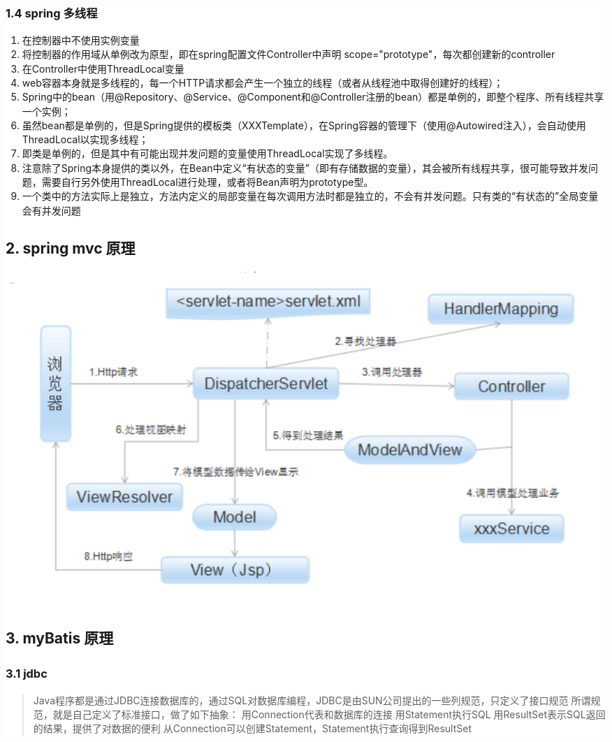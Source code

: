 ### 1.4 spring 多线程

1. 在控制器中不使用实例变量
2. 将控制器的作用域从单例改为原型，即在spring配置文件Controller中声明 scope="prototype"，每次都创建新的controller
3. 在Controller中使用ThreadLocal变量
4. web容器本身就是多线程的，每一个HTTP请求都会产生一个独立的线程（或者从线程池中取得创建好的线程）；
5. Spring中的bean（用@Repository、@Service、@Component和@Controller注册的bean）都是单例的，即整个程序、所有线程共享一个实例；
6. 虽然bean都是单例的，但是Spring提供的模板类（XXXTemplate），在Spring容器的管理下（使用@Autowired注入），会自动使用ThreadLocal以实现多线程；
7. 即类是单例的，但是其中有可能出现并发问题的变量使用ThreadLocal实现了多线程。
8. 注意除了Spring本身提供的类以外，在Bean中定义“有状态的变量”（即有存储数据的变量），其会被所有线程共享，很可能导致并发问题，需要自行另外使用ThreadLocal进行处理，或者将Bean声明为prototype型。
9. 一个类中的方法实际上是独立，方法内定义的局部变量在每次调用方法时都是独立的，不会有并发问题。只有类的“有状态的”全局变量会有并发问题

## 2. spring mvc 原理

![流程图](../picture/springmvc流程.png)

## 3. myBatis 原理

### 3.1 jdbc

> Java程序都是通过JDBC连接数据库的，通过SQL对数据库编程，JDBC是由SUN公司提出的一些列规范，只定义了接口规范
> 所谓规范，就是自己定义了标准接口，做了如下抽象：
> 用Connection代表和数据库的连接
> 用Statement执行SQL
> 用ResultSet表示SQL返回的结果，提供了对数据的便利
> 从Connection可以创建Statement，Statement执行查询得到ResultSet
